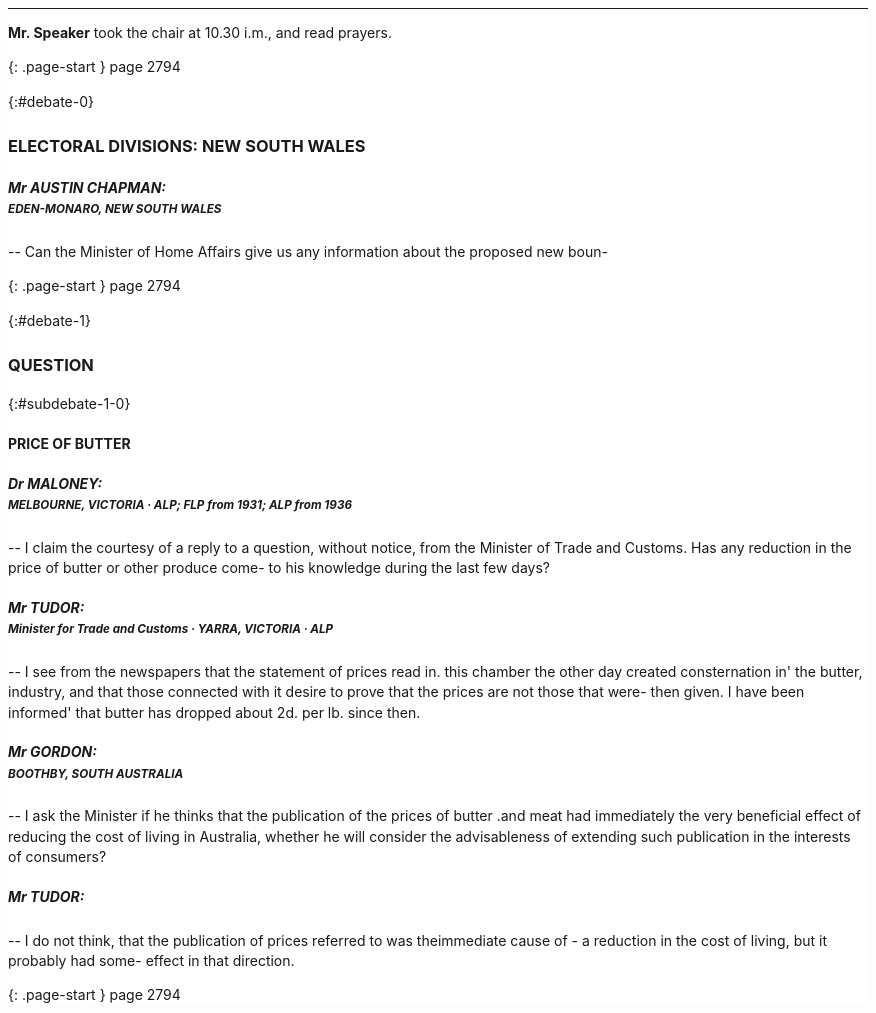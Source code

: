 
----


 **Mr. Speaker** took the chair at 10.30 i.m., and read prayers. 

{: .page-start }
page 2794

{:#debate-0}
### ELECTORAL DIVISIONS: NEW SOUTH WALES

##### Mr AUSTIN CHAPMAN:<br><small class="text-muted">EDEN-MONARO, NEW SOUTH WALES</small>

-- Can the Minister of Home Affairs give us any information about the proposed new boun- 

{: .page-start }
page 2794

{:#debate-1}
### QUESTION

{:#subdebate-1-0}
#### PRICE OF BUTTER

##### Dr MALONEY:<br><small class="text-muted">MELBOURNE, VICTORIA &middot; ALP; FLP from 1931; ALP from 1936</small>

-- I claim the courtesy of a reply to a question, without notice, from the Minister of Trade and Customs. Has any reduction in the price of butter or other produce come- to his knowledge during the last few days? 

##### Mr TUDOR:<br><small class="text-muted">Minister for Trade and Customs &middot; YARRA, VICTORIA &middot; ALP</small>

-- I see from the newspapers that the statement of prices read in. this chamber the other day created consternation in' the butter, industry, and that those connected with it desire to prove that the prices are not those that were- then given. I have been informed' that butter has dropped about 2d. per lb. since then. 

##### Mr GORDON:<br><small class="text-muted">BOOTHBY, SOUTH AUSTRALIA</small>

-- I ask the Minister if he thinks that the publication of the prices of butter .and meat had immediately the very beneficial effect of reducing the cost of living in Australia, whether he will consider the advisableness of extending such publication in the interests of consumers? 

##### Mr TUDOR:

-- I do not think, that the publication of prices referred to was theimmediate cause of - a reduction in the cost of living, but it probably had some- effect in that direction. 

{: .page-start }
page 2794
